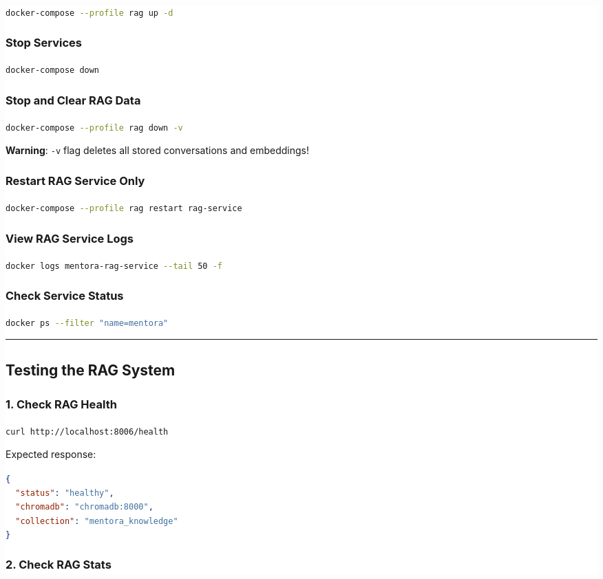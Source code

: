 ```bash
docker-compose --profile rag up -d
```

### Stop Services

```bash
docker-compose down
```

### Stop and Clear RAG Data

```bash
docker-compose --profile rag down -v
```

**Warning**: `-v` flag deletes all stored conversations and embeddings!

### Restart RAG Service Only

```bash
docker-compose --profile rag restart rag-service
```

### View RAG Service Logs

```bash
docker logs mentora-rag-service --tail 50 -f
```

### Check Service Status

```bash
docker ps --filter "name=mentora"
```

---

## Testing the RAG System

### 1. Check RAG Health

```bash
curl http://localhost:8006/health
```

Expected response:
```json
{
  "status": "healthy",
  "chromadb": "chromadb:8000",
  "collection": "mentora_knowledge"
}
```

### 2. Check RAG Stats
